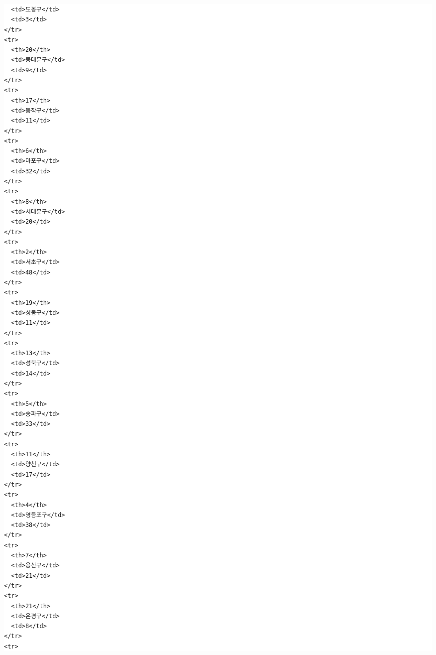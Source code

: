       <td>도봉구</td>
      <td>3</td>
    </tr>
    <tr>
      <th>20</th>
      <td>동대문구</td>
      <td>9</td>
    </tr>
    <tr>
      <th>17</th>
      <td>동작구</td>
      <td>11</td>
    </tr>
    <tr>
      <th>6</th>
      <td>마포구</td>
      <td>32</td>
    </tr>
    <tr>
      <th>8</th>
      <td>서대문구</td>
      <td>20</td>
    </tr>
    <tr>
      <th>2</th>
      <td>서초구</td>
      <td>48</td>
    </tr>
    <tr>
      <th>19</th>
      <td>성동구</td>
      <td>11</td>
    </tr>
    <tr>
      <th>13</th>
      <td>성북구</td>
      <td>14</td>
    </tr>
    <tr>
      <th>5</th>
      <td>송파구</td>
      <td>33</td>
    </tr>
    <tr>
      <th>11</th>
      <td>양천구</td>
      <td>17</td>
    </tr>
    <tr>
      <th>4</th>
      <td>영등포구</td>
      <td>38</td>
    </tr>
    <tr>
      <th>7</th>
      <td>용산구</td>
      <td>21</td>
    </tr>
    <tr>
      <th>21</th>
      <td>은평구</td>
      <td>8</td>
    </tr>
    <tr>